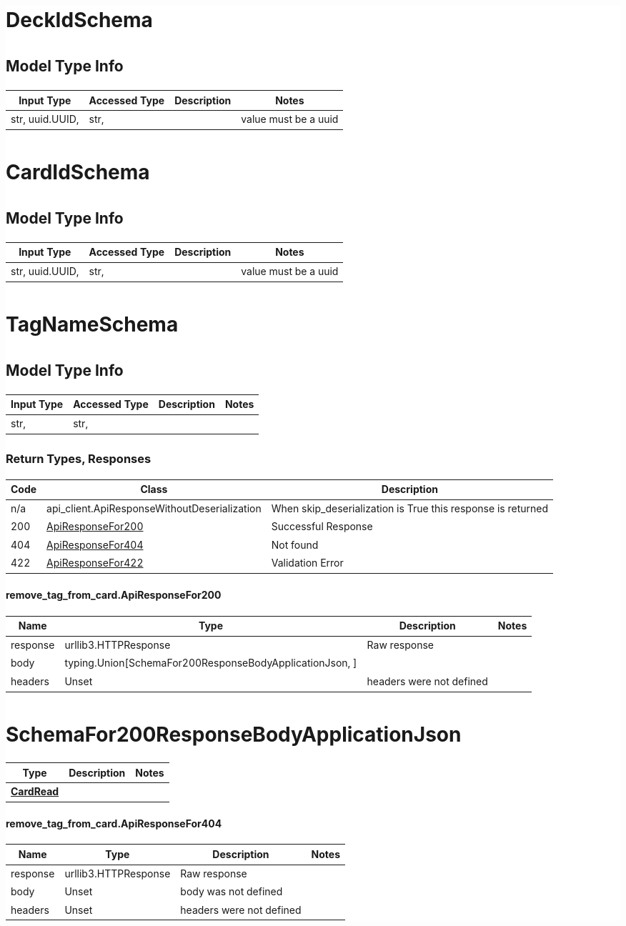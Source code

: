 # DeckIdSchema

## Model Type Info
Input Type | Accessed Type | Description | Notes
------------ | ------------- | ------------- | -------------
str, uuid.UUID,  | str,  |  | value must be a uuid

# CardIdSchema

## Model Type Info
Input Type | Accessed Type | Description | Notes
------------ | ------------- | ------------- | -------------
str, uuid.UUID,  | str,  |  | value must be a uuid

# TagNameSchema

## Model Type Info
Input Type | Accessed Type | Description | Notes
------------ | ------------- | ------------- | -------------
str,  | str,  |  | 

### Return Types, Responses

Code | Class | Description
------------- | ------------- | -------------
n/a | api_client.ApiResponseWithoutDeserialization | When skip_deserialization is True this response is returned
200 | [ApiResponseFor200](#remove_tag_from_card.ApiResponseFor200) | Successful Response
404 | [ApiResponseFor404](#remove_tag_from_card.ApiResponseFor404) | Not found
422 | [ApiResponseFor422](#remove_tag_from_card.ApiResponseFor422) | Validation Error

#### remove_tag_from_card.ApiResponseFor200
Name | Type | Description  | Notes
------------- | ------------- | ------------- | -------------
response | urllib3.HTTPResponse | Raw response |
body | typing.Union[SchemaFor200ResponseBodyApplicationJson, ] |  |
headers | Unset | headers were not defined |

# SchemaFor200ResponseBodyApplicationJson
Type | Description  | Notes
------------- | ------------- | -------------
[**CardRead**](../../models/CardRead.md) |  | 


#### remove_tag_from_card.ApiResponseFor404
Name | Type | Description  | Notes
------------- | ------------- | ------------- | -------------
response | urllib3.HTTPResponse | Raw response |
body | Unset | body was not defined |
headers | Unset | headers were not defined |
